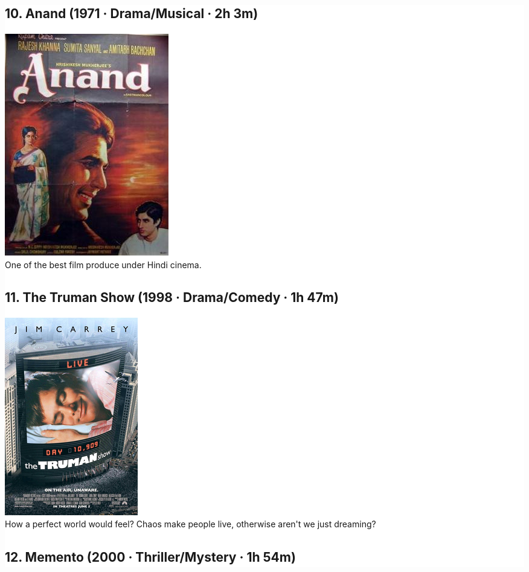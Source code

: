 ## 10. Anand (1971 ‧ Drama/Musical ‧ 2h 3m)

![Anand 1971](./anand.jpg)  
One of the best film produce under Hindi cinema.

## 11. The Truman Show (1998 ‧ Drama/Comedy ‧ 1h 47m)

![The Truman Show 1998](./the-truman-show.jpg)  
How a perfect world would feel? Chaos make people live, otherwise aren't we just dreaming?

## 12. Memento (2000 ‧ Thriller/Mystery ‧ 1h 54m)

